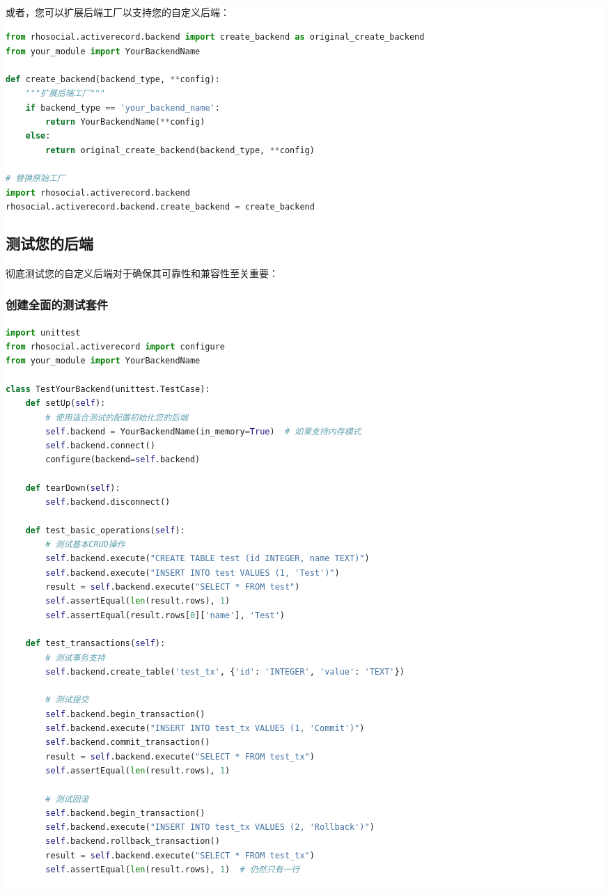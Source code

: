 或者，您可以扩展后端工厂以支持您的自定义后端：

```python
from rhosocial.activerecord.backend import create_backend as original_create_backend
from your_module import YourBackendName

def create_backend(backend_type, **config):
    """扩展后端工厂"""
    if backend_type == 'your_backend_name':
        return YourBackendName(**config)
    else:
        return original_create_backend(backend_type, **config)

# 替换原始工厂
import rhosocial.activerecord.backend
rhosocial.activerecord.backend.create_backend = create_backend
```

## 测试您的后端

彻底测试您的自定义后端对于确保其可靠性和兼容性至关重要：

### 创建全面的测试套件

```python
import unittest
from rhosocial.activerecord import configure
from your_module import YourBackendName

class TestYourBackend(unittest.TestCase):
    def setUp(self):
        # 使用适合测试的配置初始化您的后端
        self.backend = YourBackendName(in_memory=True)  # 如果支持内存模式
        self.backend.connect()
        configure(backend=self.backend)
        
    def tearDown(self):
        self.backend.disconnect()
        
    def test_basic_operations(self):
        # 测试基本CRUD操作
        self.backend.execute("CREATE TABLE test (id INTEGER, name TEXT)")
        self.backend.execute("INSERT INTO test VALUES (1, 'Test')")
        result = self.backend.execute("SELECT * FROM test")
        self.assertEqual(len(result.rows), 1)
        self.assertEqual(result.rows[0]['name'], 'Test')
        
    def test_transactions(self):
        # 测试事务支持
        self.backend.create_table('test_tx', {'id': 'INTEGER', 'value': 'TEXT'})
        
        # 测试提交
        self.backend.begin_transaction()
        self.backend.execute("INSERT INTO test_tx VALUES (1, 'Commit')")
        self.backend.commit_transaction()
        result = self.backend.execute("SELECT * FROM test_tx")
        self.assertEqual(len(result.rows), 1)
        
        # 测试回滚
        self.backend.begin_transaction()
        self.backend.execute("INSERT INTO test_tx VALUES (2, 'Rollback')")
        self.backend.rollback_transaction()
        result = self.backend.execute("SELECT * FROM test_tx")
        self.assertEqual(len(result.rows), 1)  # 仍然只有一行
        
```